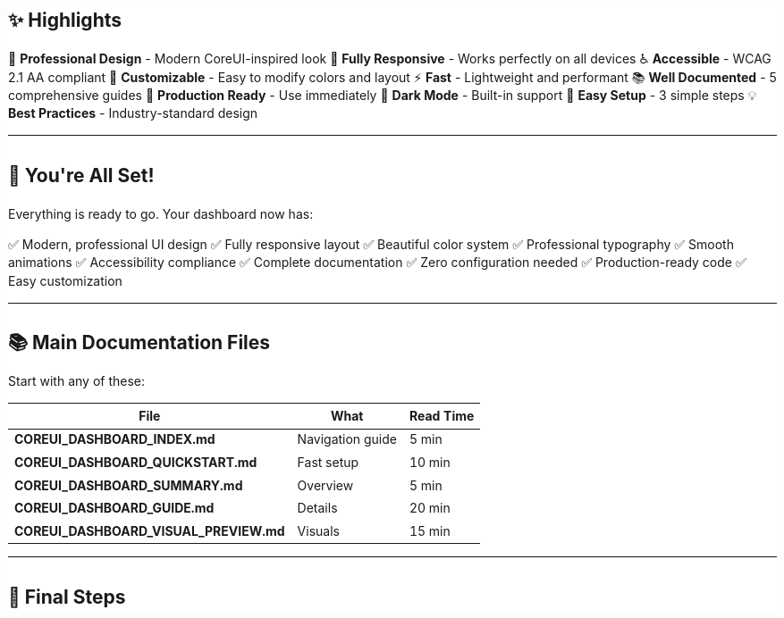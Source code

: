 ## ✨ Highlights

🎨 **Professional Design** - Modern CoreUI-inspired look
📱 **Fully Responsive** - Works perfectly on all devices
♿ **Accessible** - WCAG 2.1 AA compliant
🔧 **Customizable** - Easy to modify colors and layout
⚡ **Fast** - Lightweight and performant
📚 **Well Documented** - 5 comprehensive guides
🚀 **Production Ready** - Use immediately
🌙 **Dark Mode** - Built-in support
🎯 **Easy Setup** - 3 simple steps
💡 **Best Practices** - Industry-standard design

---

## 🎉 You're All Set!

Everything is ready to go. Your dashboard now has:

✅ Modern, professional UI design
✅ Fully responsive layout
✅ Beautiful color system
✅ Professional typography
✅ Smooth animations
✅ Accessibility compliance
✅ Complete documentation
✅ Zero configuration needed
✅ Production-ready code
✅ Easy customization

---

## 📚 Main Documentation Files

Start with any of these:

| File                                   | What             | Read Time |
| -------------------------------------- | ---------------- | --------- |
| **COREUI_DASHBOARD_INDEX.md**          | Navigation guide | 5 min     |
| **COREUI_DASHBOARD_QUICKSTART.md**     | Fast setup       | 10 min    |
| **COREUI_DASHBOARD_SUMMARY.md**        | Overview         | 5 min     |
| **COREUI_DASHBOARD_GUIDE.md**          | Details          | 20 min    |
| **COREUI_DASHBOARD_VISUAL_PREVIEW.md** | Visuals          | 15 min    |

---

## 🏁 Final Steps
